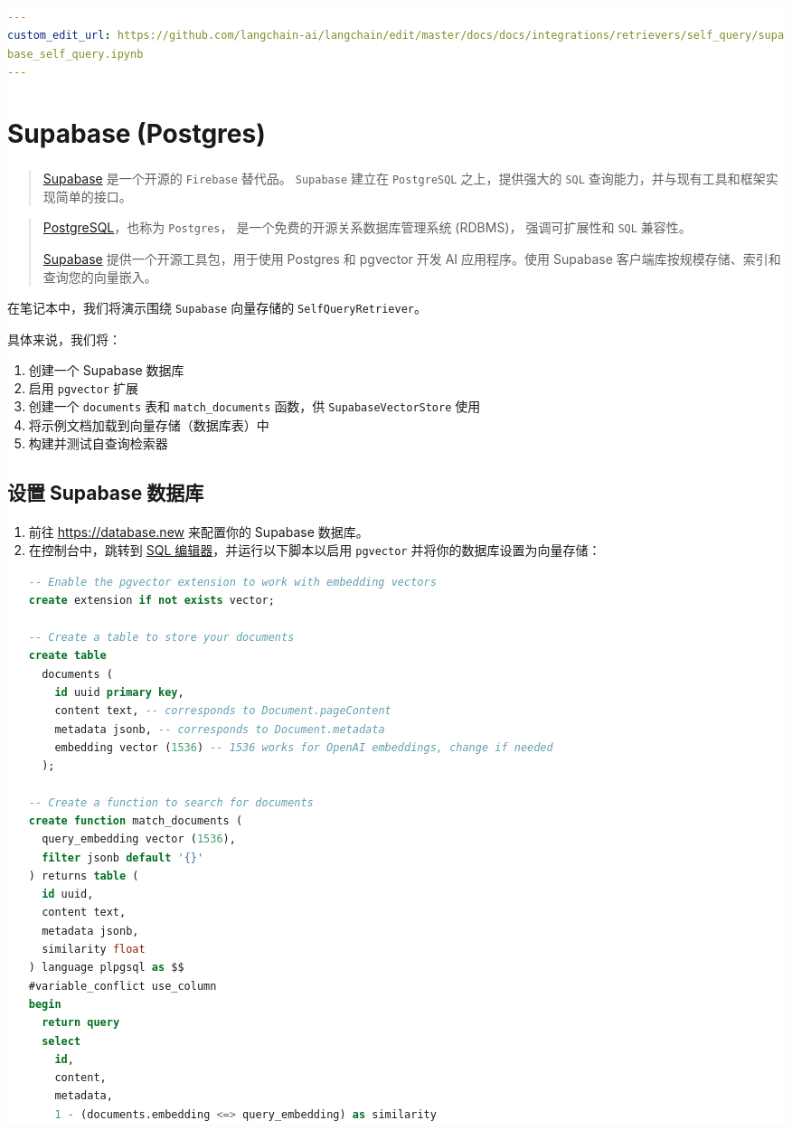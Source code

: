 ```yaml
---
custom_edit_url: https://github.com/langchain-ai/langchain/edit/master/docs/docs/integrations/retrievers/self_query/supabase_self_query.ipynb
---
```


# Supabase (Postgres)

>[Supabase](https://supabase.com/docs) 是一个开源的 `Firebase` 替代品。 
> `Supabase` 建立在 `PostgreSQL` 之上，提供强大的 `SQL` 
> 查询能力，并与现有工具和框架实现简单的接口。

>[PostgreSQL](https://en.wikipedia.org/wiki/PostgreSQL)，也称为 `Postgres`，
> 是一个免费的开源关系数据库管理系统 (RDBMS)， 
> 强调可扩展性和 `SQL` 兼容性。
>
>[Supabase](https://supabase.com/docs/guides/ai) 提供一个开源工具包，用于使用 
> Postgres 和 pgvector 开发 AI 应用程序。使用 Supabase 客户端库按规模存储、索引和查询您的向量嵌入。

在笔记本中，我们将演示围绕 `Supabase` 向量存储的 `SelfQueryRetriever`。

具体来说，我们将：
1. 创建一个 Supabase 数据库
2. 启用 `pgvector` 扩展
3. 创建一个 `documents` 表和 `match_documents` 函数，供 `SupabaseVectorStore` 使用
4. 将示例文档加载到向量存储（数据库表）中
5. 构建并测试自查询检索器

## 设置 Supabase 数据库

1. 前往 https://database.new 来配置你的 Supabase 数据库。
2. 在控制台中，跳转到 [SQL 编辑器](https://supabase.com/dashboard/project/_/sql/new)，并运行以下脚本以启用 `pgvector` 并将你的数据库设置为向量存储：
    ```sql
    -- Enable the pgvector extension to work with embedding vectors
    create extension if not exists vector;

    -- Create a table to store your documents
    create table
      documents (
        id uuid primary key,
        content text, -- corresponds to Document.pageContent
        metadata jsonb, -- corresponds to Document.metadata
        embedding vector (1536) -- 1536 works for OpenAI embeddings, change if needed
      );

    -- Create a function to search for documents
    create function match_documents (
      query_embedding vector (1536),
      filter jsonb default '{}'
    ) returns table (
      id uuid,
      content text,
      metadata jsonb,
      similarity float
    ) language plpgsql as $$
    #variable_conflict use_column
    begin
      return query
      select
        id,
        content,
        metadata,
        1 - (documents.embedding <=> query_embedding) as similarity